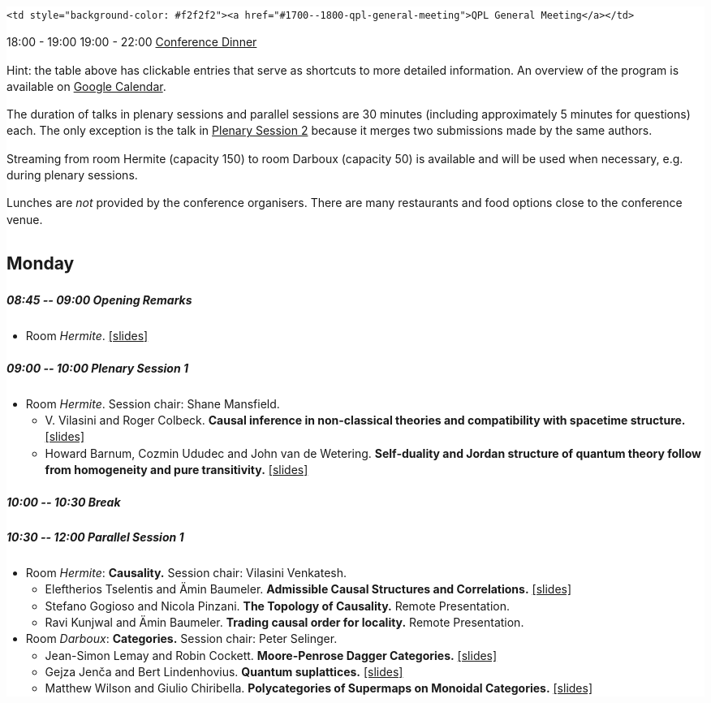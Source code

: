     <td style="background-color: #f2f2f2"><a href="#1700--1800-qpl-general-meeting">QPL General Meeting</a></td>
  </tr>
  <tr>
    <td>18:00 - 19:00</td>
    <td></td>
    <td></td>
    <td></td>
    <td></td>
    <td></td>
  </tr>
  <tr>
    <td>19:00 - 22:00</td>
    <td></td>
    <td></td>
    <td></td>
    <td><a href="#1900--2200-conference-dinner">Conference Dinner</a></td>
    <td></td>
  </tr>
</table>

</body>
</html>


Hint: the table above has clickable entries that serve as shortcuts to more detailed information. An overview of the program is available on [Google Calendar](https://calendar.google.com/calendar/u/1?cid=YmQ3Y2JjNzUzMDNjMDMzMDcxOTc1YzRkN2U3Mzc5Yzc4NDU0MzMyMGE3ZTNhNzA4YTNhZTE0ZTIzYjExMTcyN0Bncm91cC5jYWxlbmRhci5nb29nbGUuY29t).

The duration of talks in plenary sessions and parallel sessions are 30 minutes (including approximately 5 minutes for questions) each. The only exception is the talk in [Plenary Session 2](https://qpl2023.github.io/program/#0900--1000-plenary-session-2) because it merges two submissions made by the same authors.

Streaming from room Hermite (capacity 150) to room Darboux (capacity 50) is available and will be used when necessary, e.g. during plenary sessions.

Lunches are *not* provided by the conference organisers. There are many restaurants and food options close to the conference venue.

## Monday

##### 08:45 -- 09:00 **Opening Remarks**
* Room *Hermite*. [[slides]](/slides/opening.pdf)

##### 09:00 -- 10:00 **Plenary Session 1**
* Room *Hermite*. Session chair: Shane Mansfield.
  * V. Vilasini and Roger Colbeck. **Causal inference in non-classical theories and compatibility with spacetime structure.** [[slides]](/slides/vilasini-plenary.pdf)
  * Howard Barnum, Cozmin Ududec and John van de Wetering. **Self-duality and Jordan structure of quantum theory follow from homogeneity and pure transitivity.** [[slides]](/slides/john.pdf)

##### 10:00 -- 10:30 **Break**
##### 10:30 -- 12:00 Parallel Session 1
* Room *Hermite*: **Causality.** Session chair: Vilasini Venkatesh.
  * Eleftherios Tselentis and Ämin Baumeler. **Admissible Causal Structures and Correlations.** [[slides]](/slides/tselentis.pdf)
  * Stefano Gogioso and Nicola Pinzani. **The Topology of Causality.** Remote Presentation.
  * Ravi Kunjwal and Ämin Baumeler. **Trading causal order for locality.** Remote Presentation.
* Room *Darboux*: **Categories.** Session chair: Peter Selinger.
  * Jean-Simon Lemay and Robin Cockett. **Moore-Penrose Dagger Categories.** [[slides]](/slides/js.pdf)
  * Gejza Jenča and Bert Lindenhovius. **Quantum suplattices.** [[slides]](/slides/bert.pdf)
  * Matthew Wilson and Giulio Chiribella. **Polycategories of Supermaps on Monoidal Categories.** [[slides]](/slides/wilson.pdf)